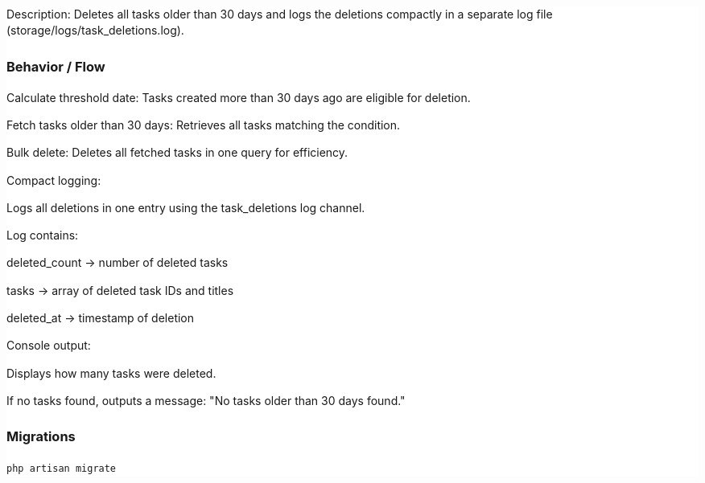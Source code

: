 Description:
Deletes all tasks older than 30 days and logs the deletions compactly in a separate log file (storage/logs/task_deletions.log).

### Behavior / Flow

Calculate threshold date:
Tasks created more than 30 days ago are eligible for deletion.

Fetch tasks older than 30 days:
Retrieves all tasks matching the condition.

Bulk delete:
Deletes all fetched tasks in one query for efficiency.

Compact logging:

Logs all deletions in one entry using the task_deletions log channel.

Log contains:

deleted_count → number of deleted tasks

tasks → array of deleted task IDs and titles

deleted_at → timestamp of deletion

Console output:

Displays how many tasks were deleted.

If no tasks found, outputs a message: "No tasks older than 30 days found."

### Migrations

```sh
php artisan migrate
```

